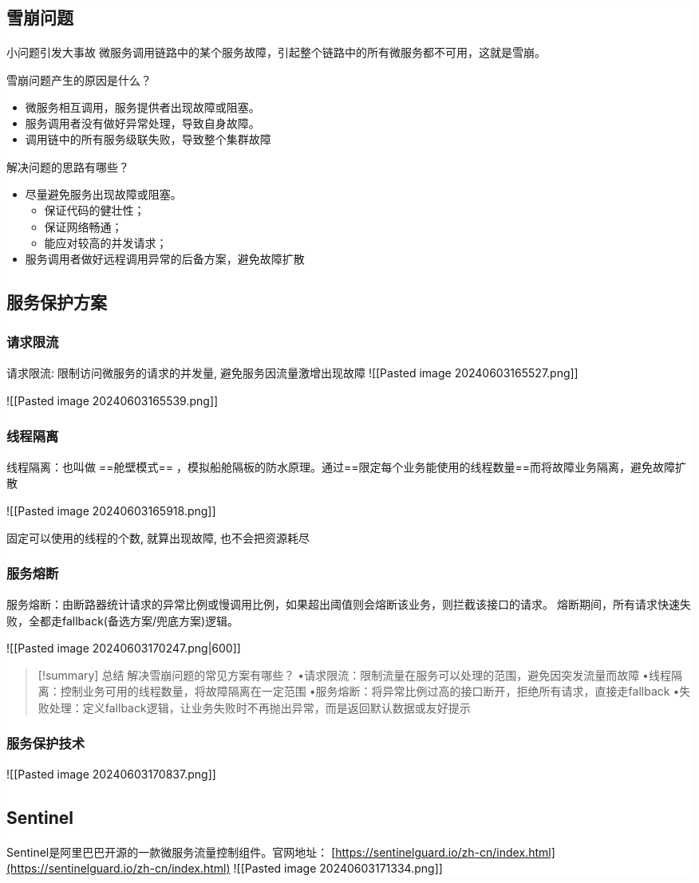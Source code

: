 ## 雪崩问题
小问题引发大事故
微服务调用链路中的某个服务故障，引起整个链路中的所有微服务都不可用，这就是雪崩。

雪崩问题产生的原因是什么？
- 微服务相互调用，服务提供者出现故障或阻塞。
- 服务调用者没有做好异常处理，导致自身故障。
- 调用链中的所有服务级联失败，导致整个集群故障

解决问题的思路有哪些？
- 尽量避免服务出现故障或阻塞。
	- 保证代码的健壮性；
	- 保证网络畅通；
	- 能应对较高的并发请求；
- 服务调用者做好远程调用异常的后备方案，避免故障扩散
## 服务保护方案
### 请求限流
请求限流: 限制访问微服务的请求的并发量, 避免服务因流量激增出现故障
![[Pasted image 20240603165527.png]]

![[Pasted image 20240603165539.png]]

### 线程隔离
线程隔离：也叫做 ==舱壁模式== ，模拟船舱隔板的防水原理。通过==限定每个业务能使用的线程数量==而将故障业务隔离，避免故障扩散

![[Pasted image 20240603165918.png]]

固定可以使用的线程的个数, 就算出现故障, 也不会把资源耗尽

### 服务熔断
服务熔断：由断路器统计请求的异常比例或慢调用比例，如果超出阈值则会熔断该业务，则拦截该接口的请求。
熔断期间，所有请求快速失败，全都走fallback(备选方案/兜底方案)逻辑。

![[Pasted image 20240603170247.png|600]]

> [!summary] 总结
> 解决雪崩问题的常见方案有哪些？
•请求限流：限制流量在服务可以处理的范围，避免因突发流量而故障
•线程隔离：控制业务可用的线程数量，将故障隔离在一定范围
•服务熔断：将异常比例过高的接口断开，拒绝所有请求，直接走fallback
•失败处理：定义fallback逻辑，让业务失败时不再抛出异常，而是返回默认数据或友好提示

### 服务保护技术
![[Pasted image 20240603170837.png]]

## Sentinel
Sentinel是阿里巴巴开源的一款微服务流量控制组件。官网地址： [https://sentinelguard.io/zh-cn/index.html](https://sentinelguard.io/zh-cn/index.html)
![[Pasted image 20240603171334.png]]
